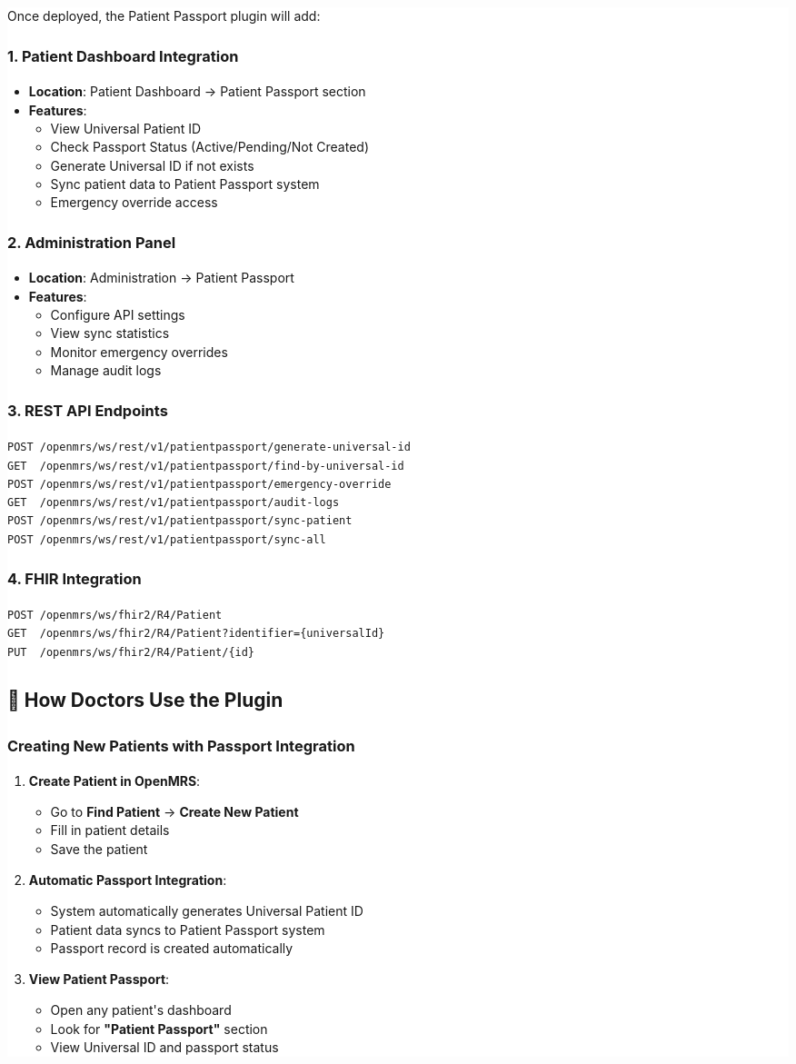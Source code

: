 Once deployed, the Patient Passport plugin will add:

### **1. Patient Dashboard Integration**
- **Location**: Patient Dashboard → Patient Passport section
- **Features**:
  - View Universal Patient ID
  - Check Passport Status (Active/Pending/Not Created)
  - Generate Universal ID if not exists
  - Sync patient data to Patient Passport system
  - Emergency override access

### **2. Administration Panel**
- **Location**: Administration → Patient Passport
- **Features**:
  - Configure API settings
  - View sync statistics
  - Monitor emergency overrides
  - Manage audit logs

### **3. REST API Endpoints**
```
POST /openmrs/ws/rest/v1/patientpassport/generate-universal-id
GET  /openmrs/ws/rest/v1/patientpassport/find-by-universal-id
POST /openmrs/ws/rest/v1/patientpassport/emergency-override
GET  /openmrs/ws/rest/v1/patientpassport/audit-logs
POST /openmrs/ws/rest/v1/patientpassport/sync-patient
POST /openmrs/ws/rest/v1/patientpassport/sync-all
```

### **4. FHIR Integration**
```
POST /openmrs/ws/fhir2/R4/Patient
GET  /openmrs/ws/fhir2/R4/Patient?identifier={universalId}
PUT  /openmrs/ws/fhir2/R4/Patient/{id}
```

## 🎯 **How Doctors Use the Plugin**

### **Creating New Patients with Passport Integration**

1. **Create Patient in OpenMRS**:
   - Go to **Find Patient** → **Create New Patient**
   - Fill in patient details
   - Save the patient

2. **Automatic Passport Integration**:
   - System automatically generates Universal Patient ID
   - Patient data syncs to Patient Passport system
   - Passport record is created automatically

3. **View Patient Passport**:
   - Open any patient's dashboard
   - Look for **"Patient Passport"** section
   - View Universal ID and passport status
